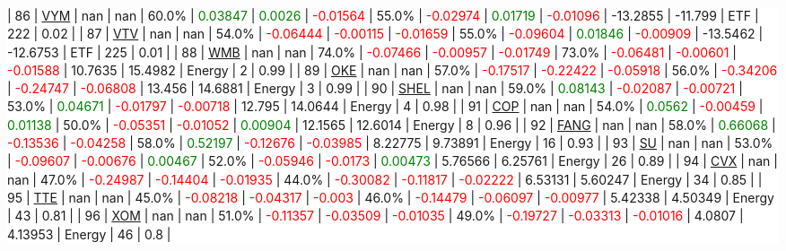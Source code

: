 |  86 | [VYM](https://finance.yahoo.com/quote/VYM/financials)     |                 nan |                     nan | 60.0%                  | <span style="color: green;"> 0.03847 </span> | <span style="color: green;"> 0.0026 </span>  | <span style="color: red;"> -0.01564 </span>  | 55.0%                  | <span style="color: red;"> -0.02974 </span>  | <span style="color: green;"> 0.01719 </span> | <span style="color: red;"> -0.01096 </span>  |          -13.2855    | -11.799     | ETF                    |    222 |           0.02 |
|  87 | [VTV](https://finance.yahoo.com/quote/VTV/financials)     |                 nan |                     nan | 54.0%                  | <span style="color: red;"> -0.06444 </span>  | <span style="color: red;"> -0.00115 </span>  | <span style="color: red;"> -0.01659 </span>  | 55.0%                  | <span style="color: red;"> -0.09604 </span>  | <span style="color: green;"> 0.01846 </span> | <span style="color: red;"> -0.00909 </span>  |          -13.5462    | -12.6753    | ETF                    |    225 |           0.01 |
|  88 | [WMB](https://finance.yahoo.com/quote/WMB/financials)     |                 nan |                     nan | 74.0%                  | <span style="color: red;"> -0.07466 </span>  | <span style="color: red;"> -0.00957 </span>  | <span style="color: red;"> -0.01749 </span>  | 73.0%                  | <span style="color: red;"> -0.06481 </span>  | <span style="color: red;"> -0.00601 </span>  | <span style="color: red;"> -0.01588 </span>  |           10.7635    |  15.4982    | Energy                 |      2 |           0.99 |
|  89 | [OKE](https://finance.yahoo.com/quote/OKE/financials)     |                 nan |                     nan | 57.0%                  | <span style="color: red;"> -0.17517 </span>  | <span style="color: red;"> -0.22422 </span>  | <span style="color: red;"> -0.05918 </span>  | 56.0%                  | <span style="color: red;"> -0.34206 </span>  | <span style="color: red;"> -0.24747 </span>  | <span style="color: red;"> -0.06808 </span>  |           13.456     |  14.6881    | Energy                 |      3 |           0.99 |
|  90 | [SHEL](https://finance.yahoo.com/quote/SHEL/financials)   |                 nan |                     nan | 59.0%                  | <span style="color: green;"> 0.08143 </span> | <span style="color: red;"> -0.02087 </span>  | <span style="color: red;"> -0.00721 </span>  | 53.0%                  | <span style="color: green;"> 0.04671 </span> | <span style="color: red;"> -0.01797 </span>  | <span style="color: red;"> -0.00718 </span>  |           12.795     |  14.0644    | Energy                 |      4 |           0.98 |
|  91 | [COP](https://finance.yahoo.com/quote/COP/financials)     |                 nan |                     nan | 54.0%                  | <span style="color: green;"> 0.0562 </span>  | <span style="color: red;"> -0.00459 </span>  | <span style="color: green;"> 0.01138 </span> | 50.0%                  | <span style="color: red;"> -0.05351 </span>  | <span style="color: red;"> -0.01052 </span>  | <span style="color: green;"> 0.00904 </span> |           12.1565    |  12.6014    | Energy                 |      8 |           0.96 |
|  92 | [FANG](https://finance.yahoo.com/quote/FANG/financials)   |                 nan |                     nan | 58.0%                  | <span style="color: green;"> 0.66068 </span> | <span style="color: red;"> -0.13536 </span>  | <span style="color: red;"> -0.04258 </span>  | 58.0%                  | <span style="color: green;"> 0.52197 </span> | <span style="color: red;"> -0.12676 </span>  | <span style="color: red;"> -0.03985 </span>  |            8.22775   |   9.73891   | Energy                 |     16 |           0.93 |
|  93 | [SU](https://finance.yahoo.com/quote/SU/financials)       |                 nan |                     nan | 53.0%                  | <span style="color: red;"> -0.09607 </span>  | <span style="color: red;"> -0.00676 </span>  | <span style="color: green;"> 0.00467 </span> | 52.0%                  | <span style="color: red;"> -0.05946 </span>  | <span style="color: red;"> -0.0173 </span>   | <span style="color: green;"> 0.00473 </span> |            5.76566   |   6.25761   | Energy                 |     26 |           0.89 |
|  94 | [CVX](https://finance.yahoo.com/quote/CVX/financials)     |                 nan |                     nan | 47.0%                  | <span style="color: red;"> -0.24987 </span>  | <span style="color: red;"> -0.14404 </span>  | <span style="color: red;"> -0.01935 </span>  | 44.0%                  | <span style="color: red;"> -0.30082 </span>  | <span style="color: red;"> -0.11817 </span>  | <span style="color: red;"> -0.02222 </span>  |            6.53131   |   5.60247   | Energy                 |     34 |           0.85 |
|  95 | [TTE](https://finance.yahoo.com/quote/TTE/financials)     |                 nan |                     nan | 45.0%                  | <span style="color: red;"> -0.08218 </span>  | <span style="color: red;"> -0.04317 </span>  | <span style="color: red;"> -0.003 </span>    | 46.0%                  | <span style="color: red;"> -0.14479 </span>  | <span style="color: red;"> -0.06097 </span>  | <span style="color: red;"> -0.00977 </span>  |            5.42338   |   4.50349   | Energy                 |     43 |           0.81 |
|  96 | [XOM](https://finance.yahoo.com/quote/XOM/financials)     |                 nan |                     nan | 51.0%                  | <span style="color: red;"> -0.11357 </span>  | <span style="color: red;"> -0.03509 </span>  | <span style="color: red;"> -0.01035 </span>  | 49.0%                  | <span style="color: red;"> -0.19727 </span>  | <span style="color: red;"> -0.03313 </span>  | <span style="color: red;"> -0.01016 </span>  |            4.0807    |   4.13953   | Energy                 |     46 |           0.8  |